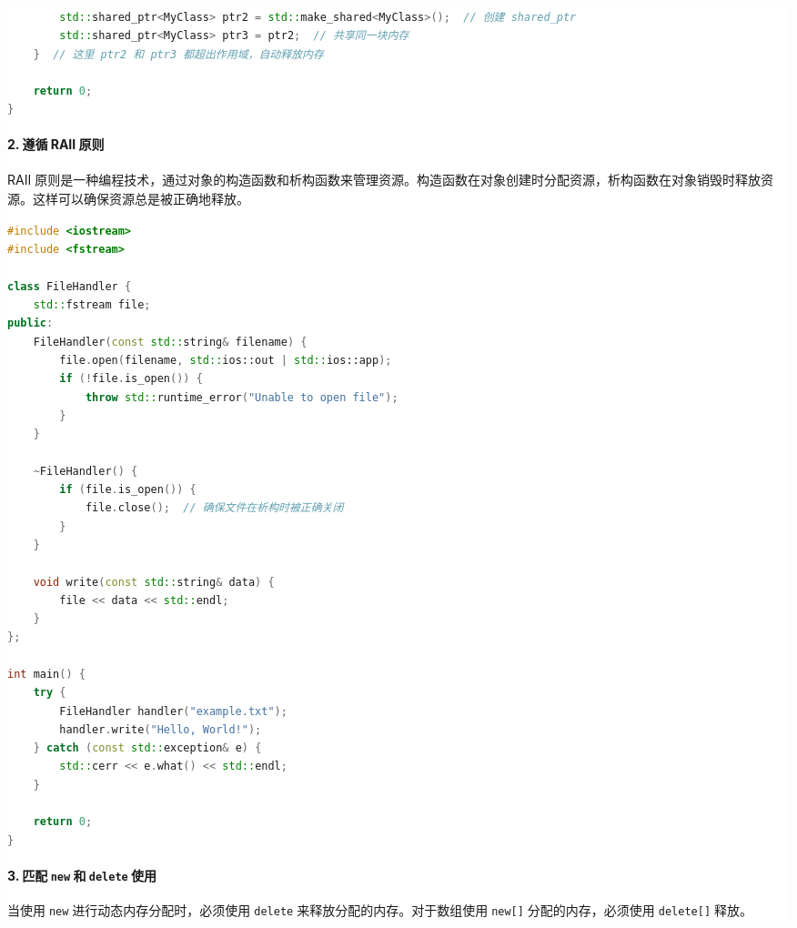 ```c++
        std::shared_ptr<MyClass> ptr2 = std::make_shared<MyClass>();  // 创建 shared_ptr
        std::shared_ptr<MyClass> ptr3 = ptr2;  // 共享同一块内存
    }  // 这里 ptr2 和 ptr3 都超出作用域，自动释放内存

    return 0;
}
```

#### 2. 遵循 RAII 原则

RAII 原则是一种编程技术，通过对象的构造函数和析构函数来管理资源。构造函数在对象创建时分配资源，析构函数在对象销毁时释放资源。这样可以确保资源总是被正确地释放。

```c++
#include <iostream>
#include <fstream>

class FileHandler {
    std::fstream file;
public:
    FileHandler(const std::string& filename) {
        file.open(filename, std::ios::out | std::ios::app);
        if (!file.is_open()) {
            throw std::runtime_error("Unable to open file");
        }
    }

    ~FileHandler() {
        if (file.is_open()) {
            file.close();  // 确保文件在析构时被正确关闭
        }
    }

    void write(const std::string& data) {
        file << data << std::endl;
    }
};

int main() {
    try {
        FileHandler handler("example.txt");
        handler.write("Hello, World!");
    } catch (const std::exception& e) {
        std::cerr << e.what() << std::endl;
    }

    return 0;
}
```

#### 3. 匹配 `new` 和 `delete` 使用

当使用 `new` 进行动态内存分配时，必须使用 `delete` 来释放分配的内存。对于数组使用 `new[]` 分配的内存，必须使用 `delete[]` 释放。
